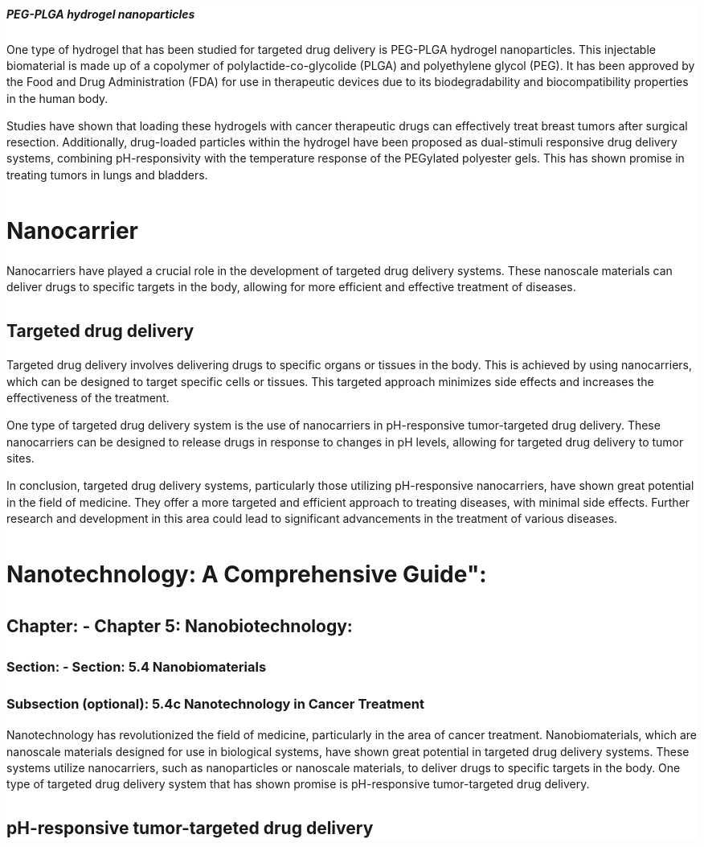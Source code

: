 ##### PEG-PLGA hydrogel nanoparticles

One type of hydrogel that has been studied for targeted drug delivery is PEG-PLGA hydrogel nanoparticles. This injectable biomaterial is made up of a copolymer of polylactide-co-glycolide (PLGA) and polyethylene glycol (PEG). It has been approved by the Food and Drug Administration (FDA) for use in therapeutic devices due to its biodegradability and biocompatibility properties in the human body.

Studies have shown that loading these hydrogels with cancer therapeutic drugs can effectively treat breast tumors after surgical resection. Additionally, drug-loaded particles within the hydrogel have been proposed as dual-stimuli responsive drug delivery systems, combining pH-responsivity with the temperature response of the PEGylated polyester gels. This has shown promise in treating tumors in lungs and bladders.

# Nanocarrier

Nanocarriers have played a crucial role in the development of targeted drug delivery systems. These nanoscale materials can deliver drugs to specific targets in the body, allowing for more efficient and effective treatment of diseases.

## Targeted drug delivery

Targeted drug delivery involves delivering drugs to specific organs or tissues in the body. This is achieved by using nanocarriers, which can be designed to target specific cells or tissues. This targeted approach minimizes side effects and increases the effectiveness of the treatment.

One type of targeted drug delivery system is the use of nanocarriers in pH-responsive tumor-targeted drug delivery. These nanocarriers can be designed to release drugs in response to changes in pH levels, allowing for targeted drug delivery to tumor sites.

In conclusion, targeted drug delivery systems, particularly those utilizing pH-responsive nanocarriers, have shown great potential in the field of medicine. They offer a more targeted and efficient approach to treating diseases, with minimal side effects. Further research and development in this area could lead to significant advancements in the treatment of various diseases.


# Nanotechnology: A Comprehensive Guide":

## Chapter: - Chapter 5: Nanobiotechnology:

### Section: - Section: 5.4 Nanobiomaterials

### Subsection (optional): 5.4c Nanotechnology in Cancer Treatment

Nanotechnology has revolutionized the field of medicine, particularly in the area of cancer treatment. Nanobiomaterials, which are nanoscale materials designed for use in biological systems, have shown great potential in targeted drug delivery systems. These systems utilize nanocarriers, such as nanoparticles or nanoscale materials, to deliver drugs to specific targets in the body. One type of targeted drug delivery system that has shown promise is pH-responsive tumor-targeted drug delivery.

## pH-responsive tumor-targeted drug delivery
